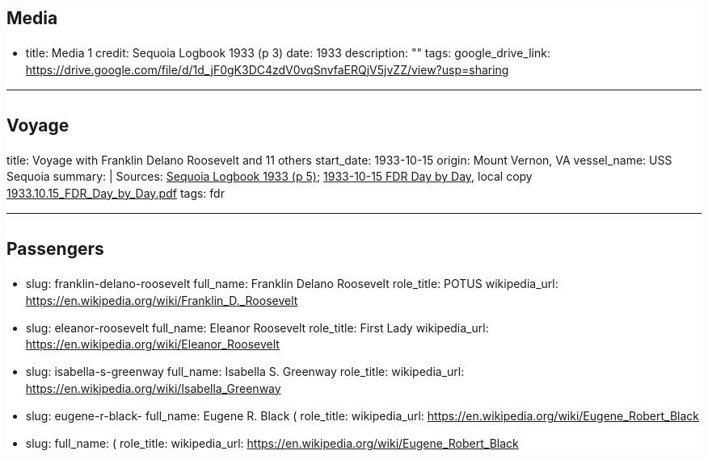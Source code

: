 ## Media

- title: Media 1
  credit: Sequoia Logbook 1933 (p 3\)
  date: 1933
  description: ""
  tags: 
  google_drive_link: https://drive.google.com/file/d/1d_jF0gK3DC4zdV0vqSnvfaERQjV5jvZZ/view?usp=sharing



---
## Voyage

title: Voyage with Franklin Delano Roosevelt and 11 others
start_date: 1933-10-15
origin: Mount Vernon, VA
vessel_name: USS Sequoia
summary: |
Sources: [Sequoia Logbook 1933 (p 5\)](https://drive.google.com/file/d/1d_jF0gK3DC4zdV0vqSnvfaERQjV5jvZZ/view?usp=sharing); [1933-10-15 FDR Day by Day](http://www.fdrlibrary.marist.edu/daybyday/daylog/october-15th-1933/), local copy [1933.10.15_FDR_Day_by_Day.pdf](https://drive.google.com/file/d/1LL7iVsL4mB2SW-HsuIKan3WBMxwHoGdM/view?usp=drive_link)
tags: fdr

---
## Passengers

- slug: franklin-delano-roosevelt
  full_name: Franklin Delano Roosevelt
  role_title: POTUS
  wikipedia_url: https://en.wikipedia.org/wiki/Franklin_D._Roosevelt

- slug: eleanor-roosevelt
  full_name: Eleanor Roosevelt
  role_title: First Lady
  wikipedia_url: https://en.wikipedia.org/wiki/Eleanor_Roosevelt

- slug: isabella-s-greenway
  full_name: Isabella S. Greenway
  role_title: 
  wikipedia_url: https://en.wikipedia.org/wiki/Isabella_Greenway

- slug: eugene-r-black-
  full_name: Eugene R. Black (
  role_title: 
  wikipedia_url: https://en.wikipedia.org/wiki/Eugene_Robert_Black

- slug: 
  full_name: (
  role_title: 
  wikipedia_url: https://en.wikipedia.org/wiki/Eugene_Robert_Black
